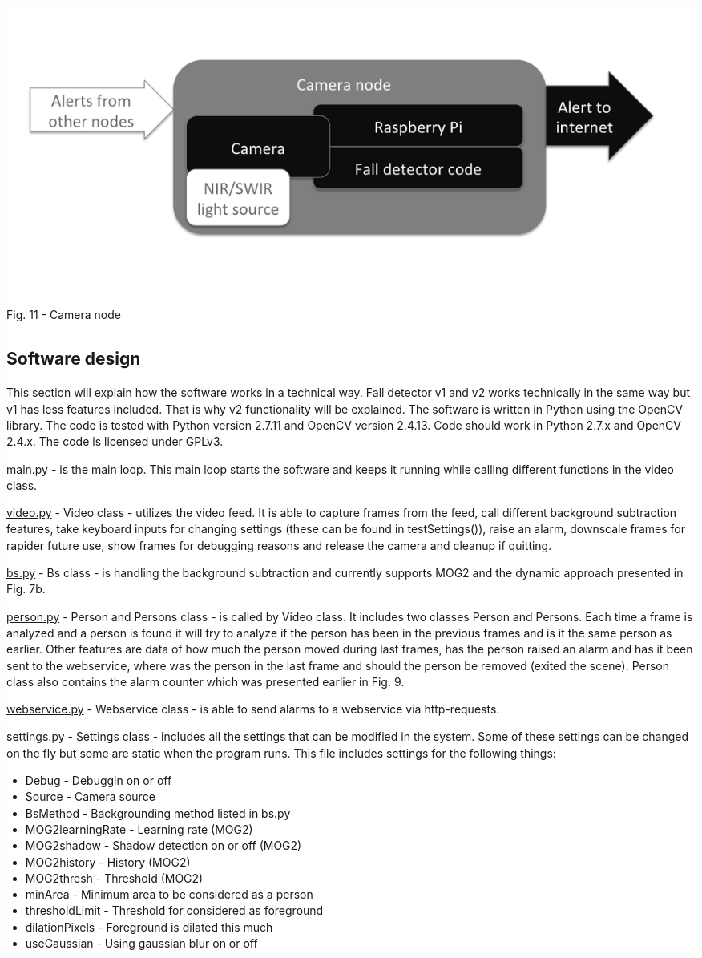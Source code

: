 ![Camera node](img/camera_node.png)
Fig. 11 - Camera node

## Software design

This section will explain how the software works in a technical way. Fall detector v1 and v2 works technically in the same way but v1 has less features included. That is why v2 functionality will be explained. The software is written in Python using the OpenCV library. The code is tested with Python version 2.7.11 and OpenCV version 2.4.13. Code should work in Python 2.7.x and OpenCV 2.4.x. The code is licensed under GPLv3.

[main.py](fall-detector-v2/main.py) - is the main loop. This main loop starts the software and keeps it running while calling different functions in the video class.

[video.py](fall-detector-v2/video.py) - Video class - utilizes the video feed. It is able to capture frames from the feed, call different background subtraction features, take keyboard inputs for changing settings (these can be found in testSettings()), raise an alarm, downscale frames for rapider future use, show frames for debugging reasons and release the camera and cleanup if quitting.

[bs.py](fall-detector-v2/bs.py) - Bs class - is handling the background subtraction and currently supports MOG2 and the dynamic approach presented in Fig. 7b.

[person.py](fall-detector-v2/person.py) - Person and Persons class - is called by Video class. It includes two classes Person and Persons. Each time a frame is analyzed and a person is found it will try to analyze if the person has been in the previous frames and is it the same person as earlier. Other features are data of how much the person moved during last frames, has the person raised an alarm and has it been sent to the webservice, where was the person in the last frame and should the person be removed (exited the scene). Person class also contains the alarm counter which was presented earlier in Fig. 9.

[webservice.py](fall-detector-v2/webservice.py) - Webservice class - is able to send alarms to a webservice via http-requests.

[settings.py](fall-detector-v2/settings.py) - Settings class - includes all the settings that can be modified in the system. Some of these settings can be changed on the fly but some are static when the program runs. This file includes settings for the following things:
* Debug - Debuggin on or off 
* Source - Camera source
* BsMethod - Backgrounding method listed in bs.py
* MOG2learningRate - Learning rate (MOG2)
* MOG2shadow - Shadow detection on or off (MOG2)
* MOG2history - History (MOG2)
* MOG2thresh - Threshold (MOG2)
* minArea - Minimum area to be considered as a person
* thresholdLimit - Threshold for considered as foreground
* dilationPixels - Foreground is dilated this much
* useGaussian - Using gaussian blur on or off
